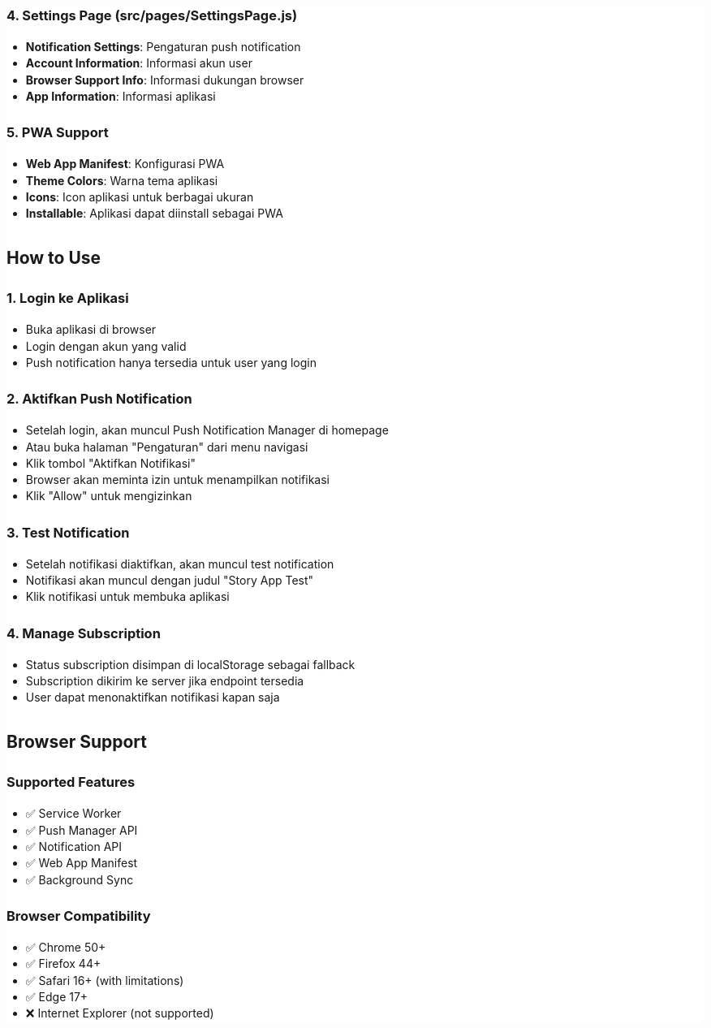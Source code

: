 ### 4. Settings Page (src/pages/SettingsPage.js)
- **Notification Settings**: Pengaturan push notification
- **Account Information**: Informasi akun user
- **Browser Support Info**: Informasi dukungan browser
- **App Information**: Informasi aplikasi

### 5. PWA Support
- **Web App Manifest**: Konfigurasi PWA
- **Theme Colors**: Warna tema aplikasi
- **Icons**: Icon aplikasi untuk berbagai ukuran
- **Installable**: Aplikasi dapat diinstall sebagai PWA

## How to Use

### 1. Login ke Aplikasi
- Buka aplikasi di browser
- Login dengan akun yang valid
- Push notification hanya tersedia untuk user yang login

### 2. Aktifkan Push Notification
- Setelah login, akan muncul Push Notification Manager di homepage
- Atau buka halaman "Pengaturan" dari menu navigasi
- Klik tombol "Aktifkan Notifikasi"
- Browser akan meminta izin untuk menampilkan notifikasi
- Klik "Allow" untuk mengizinkan

### 3. Test Notification
- Setelah notifikasi diaktifkan, akan muncul test notification
- Notifikasi akan muncul dengan judul "Story App Test"
- Klik notifikasi untuk membuka aplikasi

### 4. Manage Subscription
- Status subscription disimpan di localStorage sebagai fallback
- Subscription dikirim ke server jika endpoint tersedia
- User dapat menonaktifkan notifikasi kapan saja

## Browser Support

### Supported Features
- ✅ Service Worker
- ✅ Push Manager API
- ✅ Notification API
- ✅ Web App Manifest
- ✅ Background Sync

### Browser Compatibility
- ✅ Chrome 50+
- ✅ Firefox 44+
- ✅ Safari 16+ (with limitations)
- ✅ Edge 17+
- ❌ Internet Explorer (not supported)
